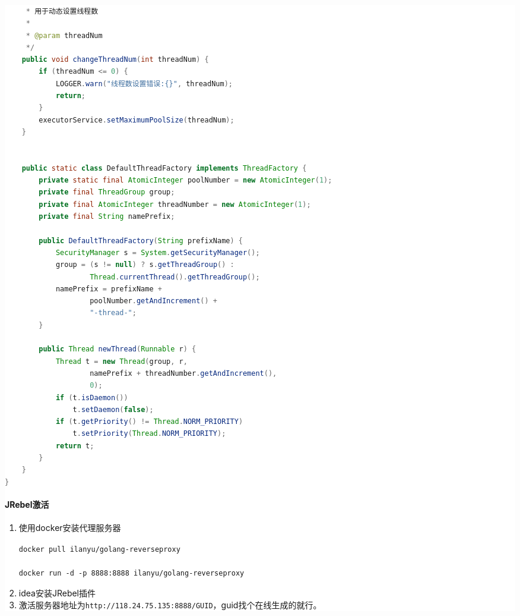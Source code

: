 ``` java
     * 用于动态设置线程数
     *
     * @param threadNum
     */
    public void changeThreadNum(int threadNum) {
        if (threadNum <= 0) {
            LOGGER.warn("线程数设置错误:{}", threadNum);
            return;
        }
        executorService.setMaximumPoolSize(threadNum);
    }


    public static class DefaultThreadFactory implements ThreadFactory {
        private static final AtomicInteger poolNumber = new AtomicInteger(1);
        private final ThreadGroup group;
        private final AtomicInteger threadNumber = new AtomicInteger(1);
        private final String namePrefix;

        public DefaultThreadFactory(String prefixName) {
            SecurityManager s = System.getSecurityManager();
            group = (s != null) ? s.getThreadGroup() :
                    Thread.currentThread().getThreadGroup();
            namePrefix = prefixName +
                    poolNumber.getAndIncrement() +
                    "-thread-";
        }

        public Thread newThread(Runnable r) {
            Thread t = new Thread(group, r,
                    namePrefix + threadNumber.getAndIncrement(),
                    0);
            if (t.isDaemon())
                t.setDaemon(false);
            if (t.getPriority() != Thread.NORM_PRIORITY)
                t.setPriority(Thread.NORM_PRIORITY);
            return t;
        }
    }
}

```

#### JRebel激活

1. 使用docker安装代理服务器
    ```
    docker pull ilanyu/golang-reverseproxy
    
    docker run -d -p 8888:8888 ilanyu/golang-reverseproxy
    ```
1. idea安装JRebel插件
2. 激活服务器地址为`http://118.24.75.135:8888/GUID`，guid找个在线生成的就行。
